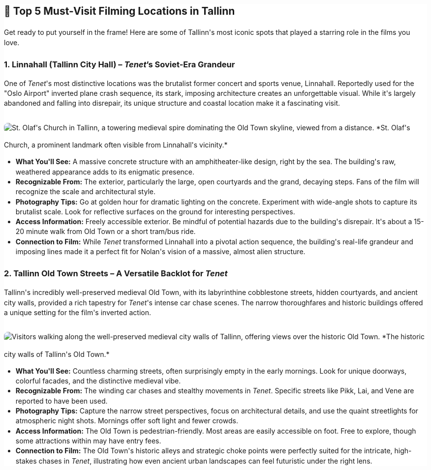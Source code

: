 ## 📍 Top 5 Must-Visit Filming Locations in Tallinn

Get ready to put yourself in the frame! Here are some of Tallinn's most iconic spots that played a starring role in the films you love.

### 1. **Linnahall (Tallinn City Hall)** – *Tenet*’s Soviet-Era Grandeur

One of *Tenet*'s most distinctive locations was the brutalist former concert and sports venue, Linnahall. Reportedly used for the "Oslo Airport" inverted plane crash sequence, its stark, imposing architecture creates an unforgettable visual. While it's largely abandoned and falling into disrepair, its unique structure and coastal location make it a fascinating visit.

<img src="https://upload.wikimedia.org/wikipedia/commons/a/ae/St_Olaf%27s_church%2C_Tallinn%2C_July_2008.jpg" alt="St. Olaf's Church in Tallinn, a towering medieval spire dominating the Old Town skyline, viewed from a distance." style="width: 100%; height: auto; border-radius: 8px; margin: 15px 0;" />
*St. Olaf's Church, a prominent landmark often visible from Linnahall's vicinity.*

*   **What You'll See:** A massive concrete structure with an amphitheater-like design, right by the sea. The building's raw, weathered appearance adds to its enigmatic presence.
*   **Recognizable From:** The exterior, particularly the large, open courtyards and the grand, decaying steps. Fans of the film will recognize the scale and architectural style.
*   **Photography Tips:** Go at golden hour for dramatic lighting on the concrete. Experiment with wide-angle shots to capture its brutalist scale. Look for reflective surfaces on the ground for interesting perspectives.
*   **Access Information:** Freely accessible exterior. Be mindful of potential hazards due to the building's disrepair. It's about a 15-20 minute walk from Old Town or a short tram/bus ride.
*   **Connection to Film:** While *Tenet* transformed Linnahall into a pivotal action sequence, the building's real-life grandeur and imposing lines made it a perfect fit for Nolan's vision of a massive, almost alien structure.

### 2. **Tallinn Old Town Streets** – A Versatile Backlot for *Tenet*

Tallinn's incredibly well-preserved medieval Old Town, with its labyrinthine cobblestone streets, hidden courtyards, and ancient city walls, provided a rich tapestry for *Tenet*'s intense car chase scenes. The narrow thoroughfares and historic buildings offered a unique setting for the film's inverted action.

<img src="https://dynamic-media-cdn.tripadvisor.com/media/photo-o/04/76/6b/40/town-wall.jpg?w=1200&h=-1&s=1" alt="Visitors walking along the well-preserved medieval city walls of Tallinn, offering views over the historic Old Town." style="width: 100%; height: auto; border-radius: 8px; margin: 15px 0;" />
*The historic city walls of Tallinn's Old Town.*

*   **What You'll See:** Countless charming streets, often surprisingly empty in the early mornings. Look for unique doorways, colorful facades, and the distinctive medieval vibe.
*   **Recognizable From:** The winding car chases and stealthy movements in *Tenet*. Specific streets like Pikk, Lai, and Vene are reported to have been used.
*   **Photography Tips:** Capture the narrow street perspectives, focus on architectural details, and use the quaint streetlights for atmospheric night shots. Mornings offer soft light and fewer crowds.
*   **Access Information:** The Old Town is pedestrian-friendly. Most areas are easily accessible on foot. Free to explore, though some attractions within may have entry fees.
*   **Connection to Film:** The Old Town's historic alleys and strategic choke points were perfectly suited for the intricate, high-stakes chases in *Tenet*, illustrating how even ancient urban landscapes can feel futuristic under the right lens.
